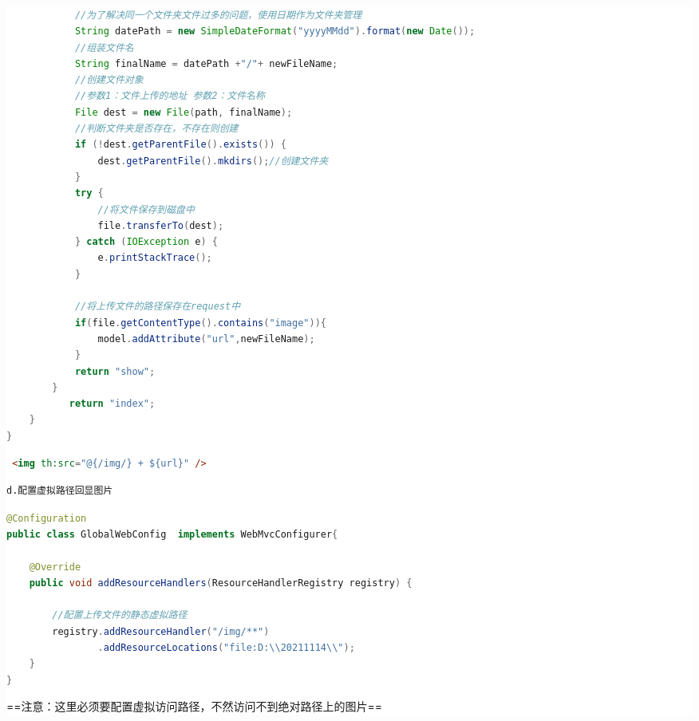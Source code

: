 ```java
            //为了解决同一个文件夹文件过多的问题，使用日期作为文件夹管理
            String datePath = new SimpleDateFormat("yyyyMMdd").format(new Date());
            //组装文件名
            String finalName = datePath +"/"+ newFileName;
            //创建文件对象
            //参数1：文件上传的地址 参数2：文件名称
            File dest = new File(path, finalName);
            //判断文件夹是否存在，不存在则创建
            if (!dest.getParentFile().exists()) {
                dest.getParentFile().mkdirs();//创建文件夹
            }
            try {
                //将文件保存到磁盘中
                file.transferTo(dest);
            } catch (IOException e) {
                e.printStackTrace();
            }

            //将上传文件的路径保存在request中
            if(file.getContentType().contains("image")){
                model.addAttribute("url",newFileName);
            }
            return "show";
        }
           return "index";
    }
}

```

```HTML
 <img th:src="@{/img/} + ${url}" />
```



`d.配置虚拟路径回显图片`

```JAVA
@Configuration
public class GlobalWebConfig  implements WebMvcConfigurer{

    @Override
    public void addResourceHandlers(ResourceHandlerRegistry registry) {
 
        //配置上传文件的静态虚拟路径
        registry.addResourceHandler("/img/**")
                .addResourceLocations("file:D:\\20211114\\");
    }
}
```

==注意：这里必须要配置虚拟访问路径，不然访问不到绝对路径上的图片==

